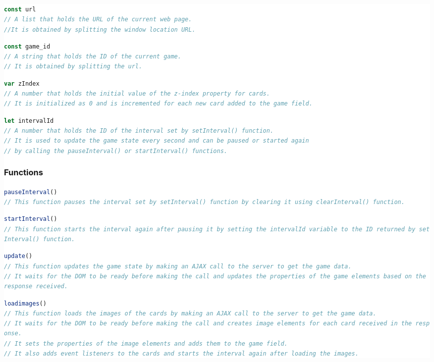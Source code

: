 
```javascript
const url
// A list that holds the URL of the current web page. 
//It is obtained by splitting the window location URL.
```
  
```javascript
const game_id
// A string that holds the ID of the current game. 
// It is obtained by splitting the url.
```

  
```javascript
var zIndex
// A number that holds the initial value of the z-index property for cards. 
// It is initialized as 0 and is incremented for each new card added to the game field.

```
  
```javascript
let intervalId
// A number that holds the ID of the interval set by setInterval() function.
// It is used to update the game state every second and can be paused or started again
// by calling the pauseInterval() or startInterval() functions.
```


### Functions
```javascript
pauseInterval() 
// This function pauses the interval set by setInterval() function by clearing it using clearInterval() function.
```


```javascript
startInterval() 
// This function starts the interval again after pausing it by setting the intervalId variable to the ID returned by setInterval() function.
```



```javascript
update() 
// This function updates the game state by making an AJAX call to the server to get the game data. 
// It waits for the DOM to be ready before making the call and updates the properties of the game elements based on the response received.
```



```javascript
loadimages()
// This function loads the images of the cards by making an AJAX call to the server to get the game data. 
// It waits for the DOM to be ready before making the call and creates image elements for each card received in the response. 
// It sets the properties of the image elements and adds them to the game field. 
// It also adds event listeners to the cards and starts the interval again after loading the images.
```
